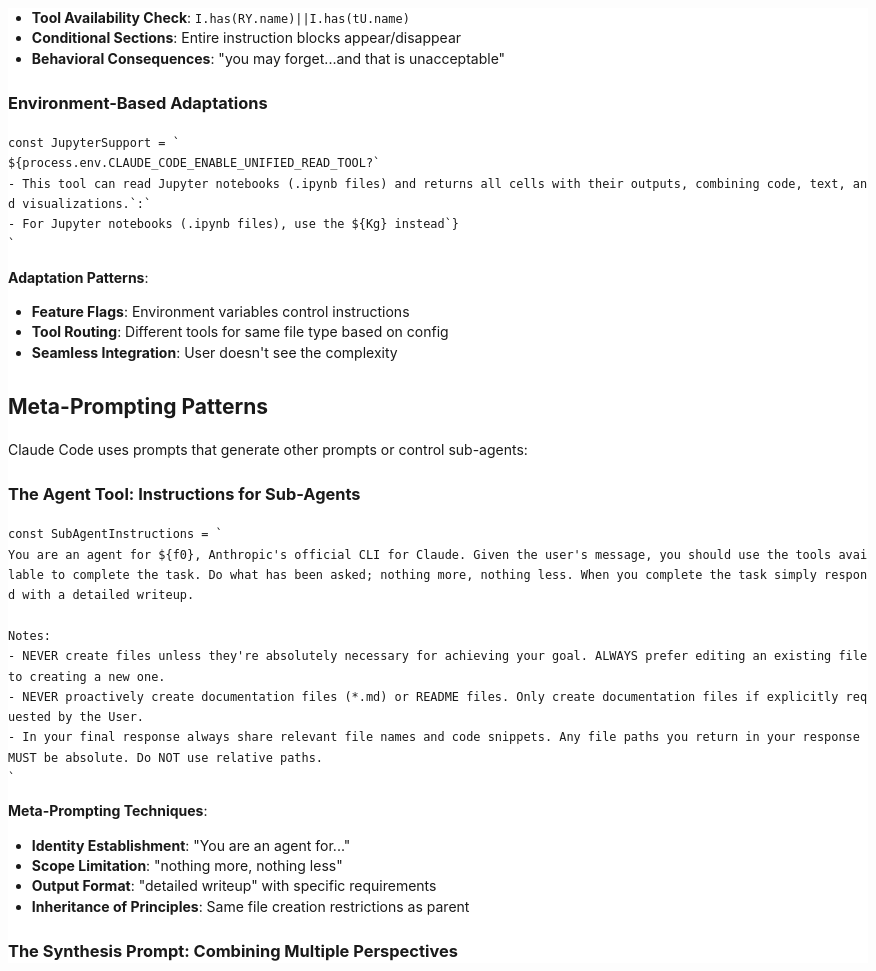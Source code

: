 - **Tool Availability Check**: `I.has(RY.name)||I.has(tU.name)`
- **Conditional Sections**: Entire instruction blocks appear/disappear
- **Behavioral Consequences**: "you may forget...and that is unacceptable"

### Environment-Based Adaptations

```tsx
const JupyterSupport = `
${process.env.CLAUDE_CODE_ENABLE_UNIFIED_READ_TOOL?`
- This tool can read Jupyter notebooks (.ipynb files) and returns all cells with their outputs, combining code, text, and visualizations.`:`
- For Jupyter notebooks (.ipynb files), use the ${Kg} instead`}
`

```

**Adaptation Patterns**:

- **Feature Flags**: Environment variables control instructions
- **Tool Routing**: Different tools for same file type based on config
- **Seamless Integration**: User doesn't see the complexity

## Meta-Prompting Patterns

Claude Code uses prompts that generate other prompts or control sub-agents:

### The Agent Tool: Instructions for Sub-Agents

```tsx
const SubAgentInstructions = `
You are an agent for ${f0}, Anthropic's official CLI for Claude. Given the user's message, you should use the tools available to complete the task. Do what has been asked; nothing more, nothing less. When you complete the task simply respond with a detailed writeup.

Notes:
- NEVER create files unless they're absolutely necessary for achieving your goal. ALWAYS prefer editing an existing file to creating a new one.
- NEVER proactively create documentation files (*.md) or README files. Only create documentation files if explicitly requested by the User.
- In your final response always share relevant file names and code snippets. Any file paths you return in your response MUST be absolute. Do NOT use relative paths.
`

```

**Meta-Prompting Techniques**:

- **Identity Establishment**: "You are an agent for..."
- **Scope Limitation**: "nothing more, nothing less"
- **Output Format**: "detailed writeup" with specific requirements
- **Inheritance of Principles**: Same file creation restrictions as parent

### The Synthesis Prompt: Combining Multiple Perspectives
